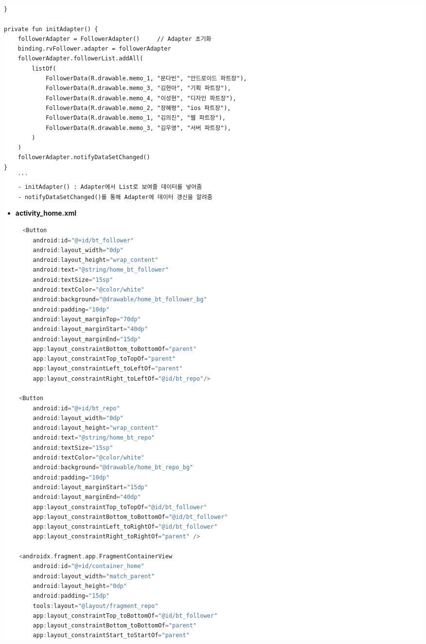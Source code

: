     }

    private fun initAdapter() {
        followerAdapter = FollowerAdapter()		// Adapter 초기화
        binding.rvFollower.adapter = followerAdapter
        followerAdapter.followerList.addAll(
            listOf(
                FollowerData(R.drawable.memo_1, "문다빈", "안드로이드 파트장"),
                FollowerData(R.drawable.memo_3, "김현아", "기획 파트장"),
                FollowerData(R.drawable.memo_4, "이성현", "디자인 파트장"),
                FollowerData(R.drawable.memo_2, "장혜령", "ios 파트장"),
                FollowerData(R.drawable.memo_1, "김의진", "웹 파트장"),
                FollowerData(R.drawable.memo_3, "김우영", "서버 파트장"),
            )
        )
        followerAdapter.notifyDataSetChanged()
    }
		```
		- initAdapter() : Adapter에서 List로 보여줄 데이터를 넣어줌
		- notifyDataSetChanged()를 통해 Adapter에 데이터 갱신을 알려줌

 - **activity_home.xml**
   ```kotlin
	 <Button
        android:id="@+id/bt_follower"
        android:layout_width="0dp"
        android:layout_height="wrap_content"
        android:text="@string/home_bt_follower"
        android:textSize="15sp"
        android:textColor="@color/white"
        android:background="@drawable/home_bt_follower_bg"
        android:padding="10dp"
        android:layout_marginTop="70dp"
        android:layout_marginStart="40dp"
        android:layout_marginEnd="15dp"
        app:layout_constraintBottom_toBottomOf="parent"
        app:layout_constraintTop_toTopOf="parent"
        app:layout_constraintLeft_toLeftOf="parent"
        app:layout_constraintRight_toLeftOf="@id/bt_repo"/>

    <Button
        android:id="@+id/bt_repo"
        android:layout_width="0dp"
        android:layout_height="wrap_content"
        android:text="@string/home_bt_repo"
        android:textSize="15sp"
        android:textColor="@color/white"
        android:background="@drawable/home_bt_repo_bg"
        android:padding="10dp"
        android:layout_marginStart="15dp"
        android:layout_marginEnd="40dp"
        app:layout_constraintTop_toTopOf="@id/bt_follower"
        app:layout_constraintBottom_toBottomOf="@id/bt_follower"
        app:layout_constraintLeft_toRightOf="@id/bt_follower"
        app:layout_constraintRight_toRightOf="parent" />

    <androidx.fragment.app.FragmentContainerView
        android:id="@+id/container_home"
        android:layout_width="match_parent"
        android:layout_height="0dp"
        android:padding="15dp"
        tools:layout="@layout/fragment_repo"
        app:layout_constraintTop_toBottomOf="@id/bt_follower"
        app:layout_constraintBottom_toBottomOf="parent"
        app:layout_constraintStart_toStartOf="parent"
   ```